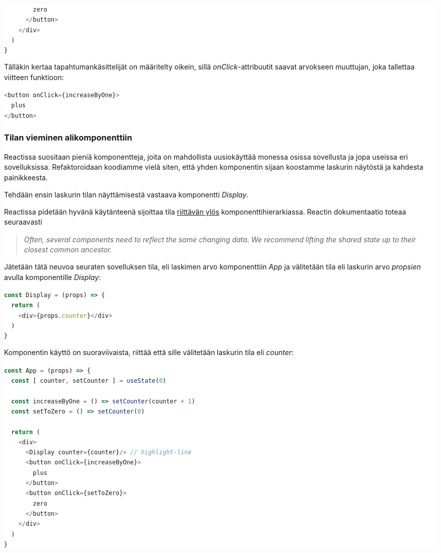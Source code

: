 ```js
        zero
      </button>
    </div>
  )
}
```

Tälläkin kertaa tapahtumankäsittelijät on määritelty oikein, sillä <i>onClick</i>-attribuutit saavat arvokseen muuttujan, joka tallettaa viitteen funktioon:

```js
<button onClick={increaseByOne}> 
  plus
</button>
```

### Tilan vieminen alikomponenttiin

Reactissa suositaan pieniä komponentteja, joita on mahdollista uusiokäyttää monessa osissa sovellusta ja jopa useissa eri sovelluksissa. Refaktoroidaan koodiamme vielä siten, että yhden komponentin sijaan koostamme laskurin näytöstä ja kahdesta painikkeesta.

Tehdään ensin laskurin tilan näyttämisestä vastaava komponentti <i>Display</i>.

Reactissa pidetään hyvänä käytänteenä sijoittaa tila [riittävän ylös](https://reactjs.org/docs/lifting-state-up.html) komponenttihierarkiassa. Reactin dokumentaatio toteaa seuraavasti

> <i>Often, several components need to reflect the same changing data. We recommend lifting the shared state up to their closest common ancestor.</i> 

Jätetään tätä neuvoa seuraten sovelluksen tila, eli laskimen arvo komponenttiin <i>App</i> ja välitetään tila eli laskurin arvo <i>propsien</i> avulla komponentille <i>Display</i>:

```js
const Display = (props) => {
  return (
    <div>{props.counter}</div>
  )
}
```

Komponentin käyttö on suoraviivaista, riittää että sille välitetään laskurin tila eli _counter_:

```js
const App = (props) => {
  const [ counter, setCounter ] = useState(0)

  const increaseByOne = () => setCounter(counter + 1)
  const setToZero = () => setCounter(0)

  return (
    <div>
      <Display counter={counter}/> // highlight-line
      <button onClick={increaseByOne}>
        plus
      </button>
      <button onClick={setToZero}> 
        zero
      </button>
    </div>
  )
}
```
